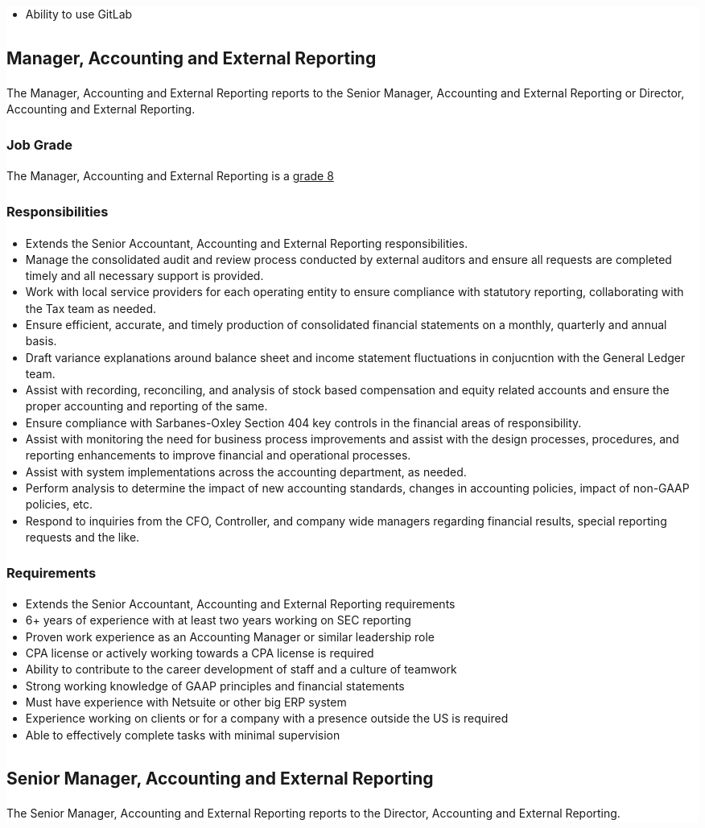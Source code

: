 - Ability to use GitLab

## Manager, Accounting and External Reporting

The Manager, Accounting and External Reporting reports to the Senior Manager, Accounting and External Reporting or Director, Accounting and External Reporting.

### Job Grade

The Manager, Accounting and External Reporting is a [grade 8](/handbook/total-rewards/compensation/compensation-calculator/#gitlab-job-grades)

### Responsibilities

- Extends the Senior Accountant, Accounting and External Reporting responsibilities.
- Manage the consolidated audit and review process conducted by external auditors and ensure all requests are completed timely and all necessary support is provided.
- Work with local service providers for each operating entity to ensure compliance with statutory reporting, collaborating with the Tax team as needed.
- Ensure efficient, accurate, and timely production of consolidated financial statements on a monthly, quarterly and annual basis.
- Draft variance explanations around balance sheet and income statement fluctuations in conjucntion with the General Ledger team.
- Assist with recording, reconciling, and analysis of stock based compensation and equity related accounts and ensure the proper accounting and reporting of the same.
- Ensure compliance with Sarbanes-Oxley Section 404 key controls in the financial areas of responsibility.
- Assist with monitoring the need for business process improvements and assist with the design processes, procedures, and reporting enhancements to improve financial and operational processes.
- Assist with system implementations across the accounting department, as needed.
- Perform analysis to determine the impact of new accounting standards, changes in accounting policies, impact of non-GAAP policies, etc.
- Respond to inquiries from the CFO, Controller, and company wide managers regarding financial results, special reporting requests and the like.

### Requirements

- Extends the Senior Accountant, Accounting and External Reporting requirements
- 6+ years of experience with at least two years working on SEC reporting
- Proven work experience as an Accounting Manager or similar leadership role
- CPA license or actively working towards a CPA license is required
- Ability to contribute to the career development of staff and a culture of teamwork
- Strong working knowledge of GAAP principles and financial statements
- Must have experience with Netsuite or other big ERP system
- Experience working on clients or for a company with a presence outside the US is required
- Able to effectively complete tasks with minimal supervision

## Senior Manager, Accounting and External Reporting

The Senior Manager, Accounting and External Reporting reports to the Director, Accounting and External Reporting.
